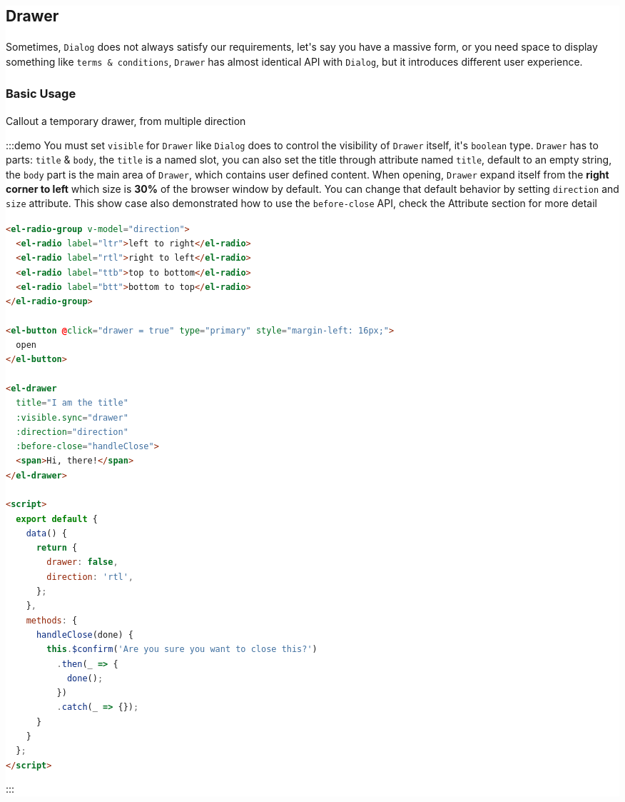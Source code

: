 ## Drawer

Sometimes, `Dialog` does not always satisfy our requirements, let's say you have a massive form, or you need space to display something like `terms & conditions`, `Drawer` has almost identical API with `Dialog`, but it introduces different user experience.

### Basic Usage

Callout a temporary drawer, from multiple direction

:::demo You must set `visible` for `Drawer` like `Dialog` does to control the visibility of `Drawer` itself, it's `boolean` type. `Drawer` has to parts: `title` & `body`, the `title` is a named slot, you can also set the title through attribute named `title`, default to an empty string, the `body` part is the main area of `Drawer`, which contains user defined content. When opening, `Drawer` expand itself from the **right corner to left** which size is **30%** of the browser window by default. You can change that default behavior by setting `direction` and `size` attribute. This show case also demonstrated how to use the `before-close` API, check the Attribute section for more detail

```html
<el-radio-group v-model="direction">
  <el-radio label="ltr">left to right</el-radio>
  <el-radio label="rtl">right to left</el-radio>
  <el-radio label="ttb">top to bottom</el-radio>
  <el-radio label="btt">bottom to top</el-radio>
</el-radio-group>

<el-button @click="drawer = true" type="primary" style="margin-left: 16px;">
  open
</el-button>

<el-drawer
  title="I am the title"
  :visible.sync="drawer"
  :direction="direction"
  :before-close="handleClose">
  <span>Hi, there!</span>
</el-drawer>

<script>
  export default {
    data() {
      return {
        drawer: false,
        direction: 'rtl',
      };
    },
    methods: {
      handleClose(done) {
        this.$confirm('Are you sure you want to close this?')
          .then(_ => {
            done();
          })
          .catch(_ => {});
      }
    }
  };
</script>
```
:::
